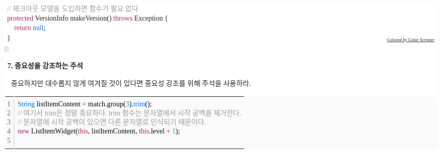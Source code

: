 <div style="padding: 0 6px; white-space: pre; line-height: 130%;"><span style="color: #999999; font-family: 'Noto Serif KR';">//&nbsp;체크아웃&nbsp;모델을&nbsp;도입하면&nbsp;함수가&nbsp;필요&nbsp;없다.</span></div>
<div style="padding: 0 6px; white-space: pre; line-height: 130%;"><span style="font-family: 'Noto Serif KR';"><span style="color: #a71d5d;">protected</span>&nbsp;VersionInfo&nbsp;makeVersion()&nbsp;<span style="color: #a71d5d;">throws</span>&nbsp;Exception&nbsp;{</span></div>
<div style="padding: 0 6px; white-space: pre; line-height: 130%;"><span style="font-family: 'Noto Serif KR';">&nbsp;&nbsp;&nbsp;&nbsp;<span style="color: #a71d5d;">return</span>&nbsp;<span style="color: #066de2;">null</span>;</span></div>
<div style="padding: 0 6px; white-space: pre; line-height: 130%;"><span style="font-family: 'Noto Serif KR';">}</span></div>
</div>
<div style="text-align: right; margin-top: -13px; margin-right: 5px; font-size: 9px; font-style: italic;"><span style="font-family: 'Noto Serif KR';"><a style="color: #e5e5e5text-decoration:none;" href="http://colorscripter.com/info#e" target="_blank" rel="noopener">Colored by Color Scripter</a></span></div>
</td>
<td style="vertical-align: bottom; padding: 0 2px 4px 0;"><span style="font-family: 'Noto Serif KR';"><a style="text-decoration: none; color: white;" href="http://colorscripter.com/info#e" target="_blank" rel="noopener"><span style="font-size: 9px; word-break: normal; background-color: #e5e5e5; color: white; border-radius: 10px; padding: 1px;">cs</span></a></span></td>
</tr>
</tbody>
</table>
</div>
<p data-ke-size="size16"><span style="font-family: 'Noto Serif KR';">&nbsp; <b>7. 중요성을 강조하는 주석</b></span></p>
<p data-ke-size="size16"><span style="font-family: 'Noto Serif KR';"><b>&nbsp; &nbsp;&nbsp;</b>중요하지만 대수롭지 않게 여겨질 것이 있다면 중요성 강조를 위해 주석을 사용하라.</span></p>
<div class="colorscripter-code" style="color: #010101; font-family: Consolas, 'Liberation Mono', Menlo, Courier, monospace !important; position: relative !important; overflow: auto;">
<table class="colorscripter-code-table" style="margin: 0; padding: 0; border: none; background-color: #fafafa; border-radius: 4px;" cellspacing="0" cellpadding="0" data-ke-align="alignLeft">
<tbody>
<tr>
<td style="padding: 6px; border-right: 2px solid #e5e5e5;">
<div style="margin: 0; padding: 0; word-break: normal; text-align: right; color: #666; font-family: Consolas, 'Liberation Mono', Menlo, Courier, monospace !important; line-height: 130%;">
<div style="line-height: 130%;"><span style="font-family: 'Noto Serif KR';">1</span></div>
<div style="line-height: 130%;"><span style="font-family: 'Noto Serif KR';">2</span></div>
<div style="line-height: 130%;"><span style="font-family: 'Noto Serif KR';">3</span></div>
<div style="line-height: 130%;"><span style="font-family: 'Noto Serif KR';">4</span></div>
<div style="line-height: 130%;"><span style="font-family: 'Noto Serif KR';">5</span></div>
</div>
</td>
<td style="padding: 6px 0; text-align: left;">
<div style="margin: 0; padding: 0; color: #010101; font-family: Consolas, 'Liberation Mono', Menlo, Courier, monospace !important; line-height: 130%;">
<div style="padding: 0 6px; white-space: pre; line-height: 130%;"><span style="font-family: 'Noto Serif KR';"><span style="color: #066de2;">String</span>&nbsp;listItemContent&nbsp;<span style="color: #0086b3;"></span><span style="color: #a71d5d;">=</span>&nbsp;match.group(<span style="color: #0099cc;">3</span>).<span style="color: #066de2;">trim</span>();</span></div>
<div style="padding: 0 6px; white-space: pre; line-height: 130%;"><span style="color: #999999; font-family: 'Noto Serif KR';">//&nbsp;여기서&nbsp;trim은&nbsp;정말&nbsp;중요하다.&nbsp;trim&nbsp;함수는&nbsp;문자열에서&nbsp;시작&nbsp;공백을&nbsp;제거한다.</span></div>
<div style="padding: 0 6px; white-space: pre; line-height: 130%;"><span style="color: #999999; font-family: 'Noto Serif KR';">//&nbsp;문자열에&nbsp;시작&nbsp;공백이&nbsp;있으면&nbsp;다른&nbsp;문자열로&nbsp;인식되기&nbsp;때문이다.</span></div>
<div style="padding: 0 6px; white-space: pre; line-height: 130%;"><span style="font-family: 'Noto Serif KR';"><span style="color: #a71d5d;">new</span>&nbsp;ListItemWidget(<span style="color: #a71d5d;">this</span>,&nbsp;listItemContent,&nbsp;<span style="color: #a71d5d;">this</span>.level&nbsp;<span style="color: #0086b3;"></span><span style="color: #a71d5d;">+</span>&nbsp;<span style="color: #0099cc;">1</span>);</span></div>